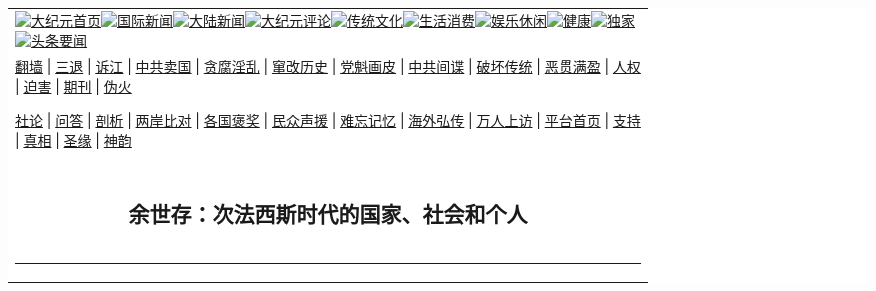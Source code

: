 <a name="1" id="1" target="_blank"></a><span id="1"></span>
<table align=center border="0"><tr><td colspan="2" VALIGN=TOP><a href="https://github.com/mawdda388/djy/blob/master/gb/nf1351518.md#1"><img src="https://raw.githubusercontent.com/mawdda388/www/master/t/djy/1.jpg" title="大纪元首页" alt="大纪元首页"></a><a href="https://github.com/mawdda388/djy/blob/master/gb/n24hr.md#1"><img src="https://raw.githubusercontent.com/mawdda388/www/master/t/djy/3.jpg" title="国际新闻" alt="国际新闻"></a><a href="https://github.com/mawdda388/djy/blob/master/gb/nsc413.md#1"><img src="https://raw.githubusercontent.com/mawdda388/www/master/t/djy/4.jpg" title="大陆新闻" alt="大陆新闻"></a><a href="https://github.com/mawdda388/djy/blob/master/gb/news392.md#1"><img src="https://raw.githubusercontent.com/mawdda388/www/master/t/djy/5.jpg" title="大纪元评论" alt="大纪元评论"></a><a href="https://github.com/mawdda388/djy/blob/master/gb/news2007.md#1"><img src="https://raw.githubusercontent.com/mawdda388/www/master/t/djy/6.jpg" title="传统文化" alt="传统文化"></a><a href="https://github.com/mawdda388/djy/blob/master/gb/news2008.md#1"><img src="https://raw.githubusercontent.com/mawdda388/www/master/t/djy/7.jpg" title="生活消费" alt="生活消费"></a><a href="https://github.com/mawdda388/djy/blob/master/gb/ncyule.md#1"><img src="https://raw.githubusercontent.com/mawdda388/www/master/t/djy/8.jpg" title="娱乐休闲" alt="娱乐休闲"></a><a href="https://github.com/mawdda388/djy/blob/master/gb/nsc1002.md#1"><img src="https://raw.githubusercontent.com/mawdda388/www/master/t/djy/9.jpg" title="健康" alt="健康"></a><a href="https://github.com/mawdda388/djy/blob/master/gb/nf6092.md#1"><img src="https://raw.githubusercontent.com/mawdda388/www/master/t/djy/10a.jpg" title="独家" alt="独家"></a><a href="https://github.com/mawdda388/djy/blob/master/gb/nf4514.md#1"><img src="https://raw.githubusercontent.com/mawdda388/www/master/t/djy/12a.jpg" title="头条要闻" alt="头条要闻"></a></td></tr>
<tr><td colspan="2" VALIGN=TOP><a target="_blank" href="https://github.com/mawdda388/www/blob/master/README.md?zsrh#1">翻墙</a> | <a target="_blank" href="https://github.com/mawdda388/djy/blob/master/gb/nf5657.md#1">三退</a> | <a target="_blank" href="https://github.com/mawdda388/djy/blob/master/gb/nf6124.md#1">诉江</a> | <a target="_blank" href="https://github.com/mawdda388/djy/blob/master/gb/nf1176117.md#1">中共卖国</a> | <a target="_blank" href="https://github.com/mawdda388/djy/blob/master/gb/nf5773.md#1">贪腐淫乱</a> | <a target="_blank" href="https://github.com/mawdda388/djy/blob/master/gb/nf1176115.md#1">窜改历史</a> | <a target="_blank" href="https://github.com/mawdda388/djy/blob/master/gb/nf1176107.md#1">党魁画皮</a> | <a target="_blank" href="https://github.com/mawdda388/djy/blob/master/gb/nf1320400.md#1">中共间谍</a> | <a target="_blank" href="https://github.com/mawdda388/djy/blob/master/gb/nf1176114.md#1">破坏传统</a> | <a target="_blank" href="https://github.com/mawdda388/ntdtv/blob/master/gb/prog447_1.md#1">恶贯满盈</a> | <a target="_blank" href="https://github.com/mawdda388/djy/blob/master/gb/ncid278.md#1">人权</a> | <a target="_blank" href="https://github.com/mawdda388/djy/blob/master/gb/nf1176111.md#1">迫害</a> | <a target="_blank" href="https://gitlab.com/szzdlab/mh-qikan/blob/master/README.md#1">期刊</a> | <a target="_blank" href="https://github.com/mawdda388/djy/blob/master/gb/nf5562.md#1">伪火</a></p><p><a target="_blank" href="https://github.com/mawdda388/djy/blob/master/gb/9p.md#1">社论</a> | <a target="_blank" href="https://github.com/mawdda388/djy/blob/master/gb/nf4378.md#1">问答</a> | <a target="_blank" href="https://github.com/mawdda388/djy/blob/master/gb/nf5792.md#1">剖析</a> | <a target="_blank" href="https://github.com/mawdda388/djy/blob/master/gb/nf5735.md#1">两岸比对</a> | <a target="_blank" href="https://github.com/mawdda388/djy/blob/master/gb/nf6119.md#1">各国褒奖</a> | <a target="_blank" href="https://github.com/mawdda388/djy/blob/master/gb/nf6120.md#1">民众声援</a> | <a target="_blank" href="https://github.com/mawdda388/djy/blob/master/gb/nf1188594.md#1">难忘记忆</a> | <a target="_blank" href="https://github.com/mawdda388/djy/blob/master/gb/nf3180.md#1">海外弘传</a> | <a target="_blank" href="https://github.com/mawdda388/djy/blob/master/gb/nf5410.md#1">万人上访</a> | <a target="_blank" href="https://github.com/mawdda388/www/blob/master/README.md?zsrh#1">平台首页</a> | <a target="_blank" href="https://github.com/mawdda388/djy/blob/master/gb/nf4386.md#1">支持</a> | <a target="_blank" href="https://github.com/mawdda388/djy/blob/master/gb/nf4389.md#1">真相</a> | <a target="_blank" href="https://github.com/mawdda388/djy/blob/master/gb/nf5790.md#1">圣缘</a> | <a target="_blank" href="https://github.com/mawdda388/djy/blob/master/gb/nf4786.md#1">神韵</a></td></tr>
<tr><td VALIGN=TOP width="626"><h2 align=center>余世存：次法西斯时代的国家、社会和个人</h2>

<h6></h6>
<hr>